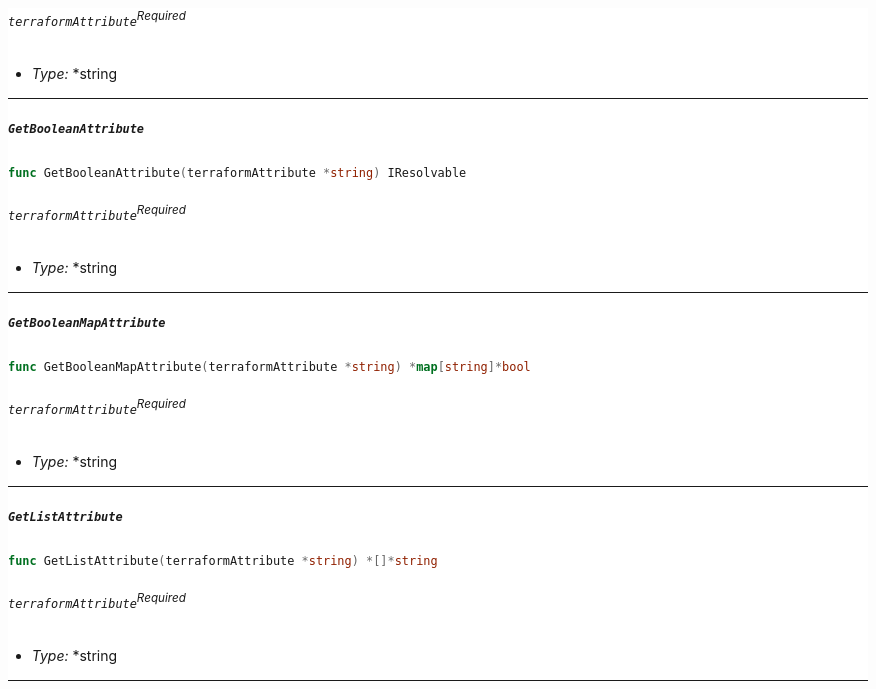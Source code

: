 ###### `terraformAttribute`<sup>Required</sup> <a name="terraformAttribute" id="@cdktf/provider-opentelekomcloud.wafWhiteblackipRuleV1.WafWhiteblackipRuleV1.getAnyMapAttribute.parameter.terraformAttribute"></a>

- *Type:* *string

---

##### `GetBooleanAttribute` <a name="GetBooleanAttribute" id="@cdktf/provider-opentelekomcloud.wafWhiteblackipRuleV1.WafWhiteblackipRuleV1.getBooleanAttribute"></a>

```go
func GetBooleanAttribute(terraformAttribute *string) IResolvable
```

###### `terraformAttribute`<sup>Required</sup> <a name="terraformAttribute" id="@cdktf/provider-opentelekomcloud.wafWhiteblackipRuleV1.WafWhiteblackipRuleV1.getBooleanAttribute.parameter.terraformAttribute"></a>

- *Type:* *string

---

##### `GetBooleanMapAttribute` <a name="GetBooleanMapAttribute" id="@cdktf/provider-opentelekomcloud.wafWhiteblackipRuleV1.WafWhiteblackipRuleV1.getBooleanMapAttribute"></a>

```go
func GetBooleanMapAttribute(terraformAttribute *string) *map[string]*bool
```

###### `terraformAttribute`<sup>Required</sup> <a name="terraformAttribute" id="@cdktf/provider-opentelekomcloud.wafWhiteblackipRuleV1.WafWhiteblackipRuleV1.getBooleanMapAttribute.parameter.terraformAttribute"></a>

- *Type:* *string

---

##### `GetListAttribute` <a name="GetListAttribute" id="@cdktf/provider-opentelekomcloud.wafWhiteblackipRuleV1.WafWhiteblackipRuleV1.getListAttribute"></a>

```go
func GetListAttribute(terraformAttribute *string) *[]*string
```

###### `terraformAttribute`<sup>Required</sup> <a name="terraformAttribute" id="@cdktf/provider-opentelekomcloud.wafWhiteblackipRuleV1.WafWhiteblackipRuleV1.getListAttribute.parameter.terraformAttribute"></a>

- *Type:* *string

---
